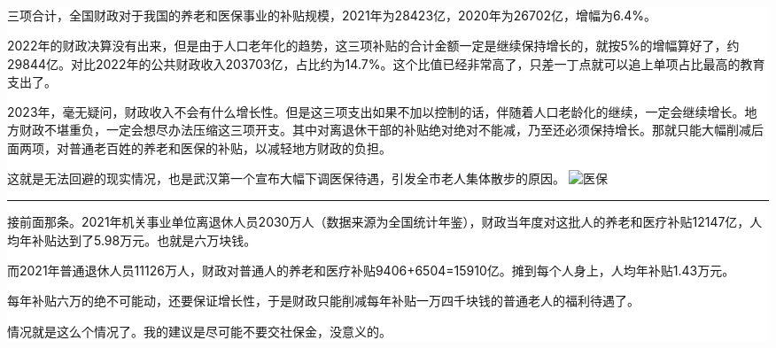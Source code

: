 三项合计，全国财政对于我国的养老和医保事业的补贴规模，2021年为28423亿，2020年为26702亿，增幅为6.4%。

2022年的财政决算没有出来，但是由于人口老年化的趋势，这三项补贴的合计金额一定是继续保持增长的，就按5%的增幅算好了，约29844亿。对比2022年的公共财政收入203703亿，占比约为14.7%。这个比值已经非常高了，只差一丁点就可以追上单项占比最高的教育支出了。

2023年，毫无疑问，财政收入不会有什么增长性。但是这三项支出如果不加以控制的话，伴随着人口老龄化的继续，一定会继续增长。地方财政不堪重负，一定会想尽办法压缩这三项开支。其中对离退休干部的补贴绝对绝对不能减，乃至还必须保持增长。那就只能大幅削减后面两项，对普通老百姓的养老和医保的补贴，以减轻地方财政的负担。

这就是无法回避的现实情况，也是武汉第一个宣布大幅下调医保待遇，引发全市老人集体散步的原因。
![医保](/images/20230210001.jpg)

- - -
接前面那条。2021年机关事业单位离退休人员2030万人（数据来源为全国统计年鉴），财政当年度对这批人的养老和医疗补贴12147亿，人均年补贴达到了5.98万元。也就是六万块钱。

而2021年普通退休人员11126万人，财政对普通人的养老和医疗补贴9406+6504=15910亿。摊到每个人身上，人均年补贴1.43万元。

每年补贴六万的绝不可能动，还要保证增长性，于是财政只能削减每年补贴一万四千块钱的普通老人的福利待遇了。

情况就是这么个情况了。我的建议是尽可能不要交社保金，没意义的。
